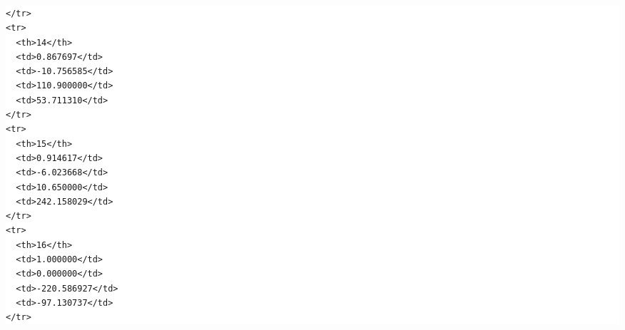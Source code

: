     </tr>
    <tr>
      <th>14</th>
      <td>0.867697</td>
      <td>-10.756585</td>
      <td>110.900000</td>
      <td>53.711310</td>
    </tr>
    <tr>
      <th>15</th>
      <td>0.914617</td>
      <td>-6.023668</td>
      <td>10.650000</td>
      <td>242.158029</td>
    </tr>
    <tr>
      <th>16</th>
      <td>1.000000</td>
      <td>0.000000</td>
      <td>-220.586927</td>
      <td>-97.130737</td>
    </tr>
  </tbody>
</table>
</div>


